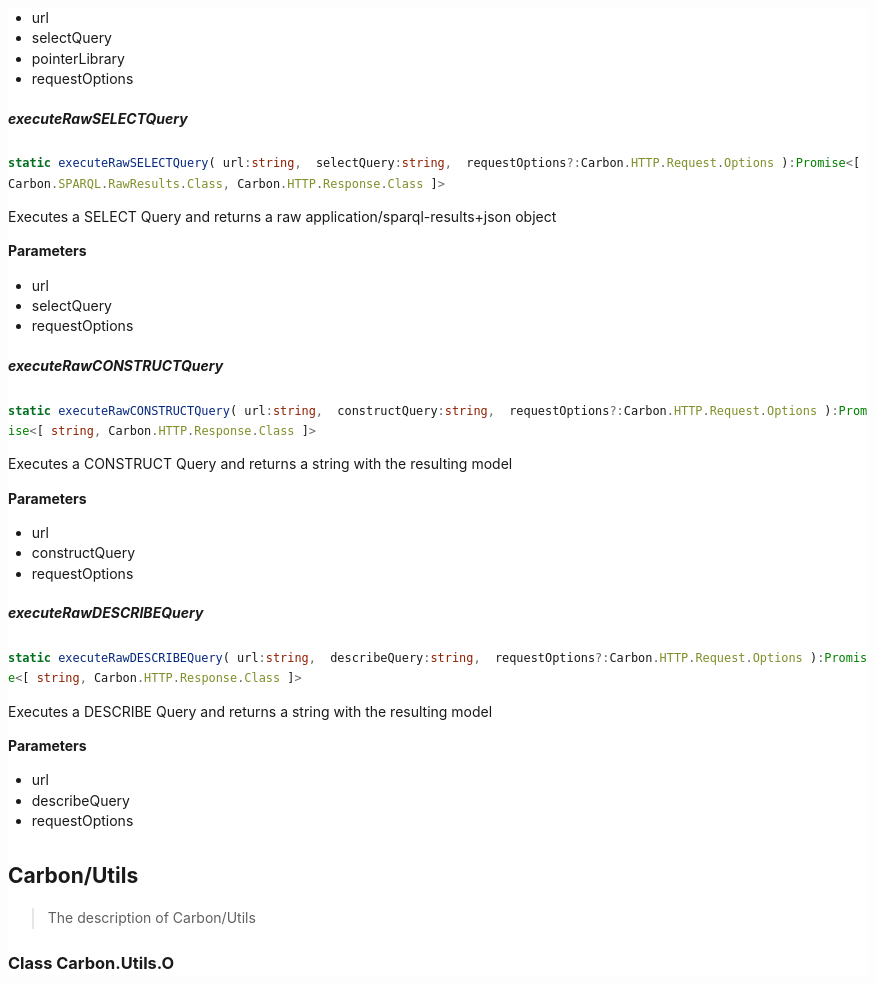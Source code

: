 - url 
- selectQuery 
- pointerLibrary 
- requestOptions 

##### executeRawSELECTQuery

```typescript 
static executeRawSELECTQuery( url:string,  selectQuery:string,  requestOptions?:Carbon.HTTP.Request.Options ):Promise<[ Carbon.SPARQL.RawResults.Class, Carbon.HTTP.Response.Class ]> 
```

Executes a SELECT Query and returns a raw application/sparql-results+json object

**Parameters**

- url 
- selectQuery 
- requestOptions 

##### executeRawCONSTRUCTQuery

```typescript 
static executeRawCONSTRUCTQuery( url:string,  constructQuery:string,  requestOptions?:Carbon.HTTP.Request.Options ):Promise<[ string, Carbon.HTTP.Response.Class ]> 
```

Executes a CONSTRUCT Query and returns a string with the resulting model

**Parameters**

- url 
- constructQuery 
- requestOptions 

##### executeRawDESCRIBEQuery

```typescript 
static executeRawDESCRIBEQuery( url:string,  describeQuery:string,  requestOptions?:Carbon.HTTP.Request.Options ):Promise<[ string, Carbon.HTTP.Response.Class ]> 
```

Executes a DESCRIBE Query and returns a string with the resulting model

**Parameters**

- url 
- describeQuery 
- requestOptions 



## Carbon/Utils <a name="Carbon-Utils"></a>

> The description of Carbon/Utils



### Class Carbon.Utils.O
